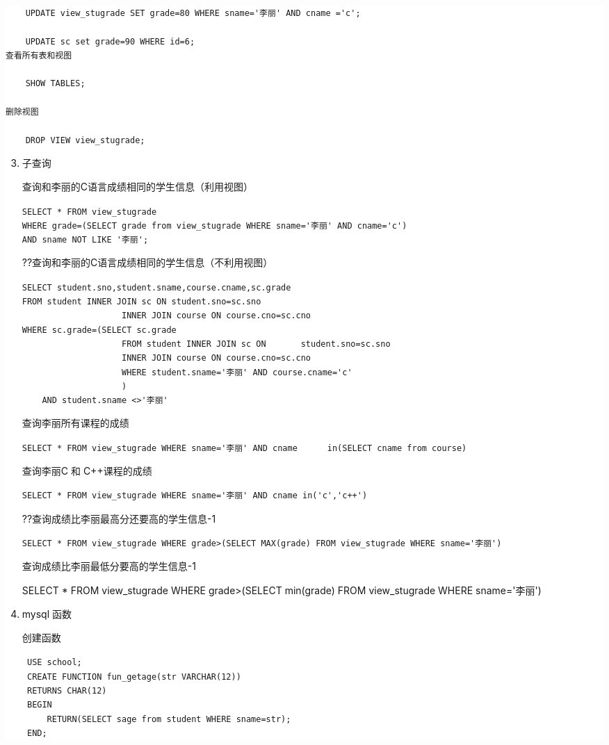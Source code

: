 		UPDATE view_stugrade SET grade=80 WHERE sname='李丽' AND cname ='c';

		UPDATE sc set grade=90 WHERE id=6;
	查看所有表和视图
	
		SHOW TABLES;
		
	删除视图
	
		DROP VIEW view_stugrade;

3.	子查询


	查询和李丽的C语言成绩相同的学生信息（利用视图）
	
		SELECT * FROM view_stugrade 
		WHERE grade=(SELECT grade from view_stugrade WHERE sname='李丽' AND cname='c')
		AND sname NOT LIKE '李丽';
		
	??查询和李丽的C语言成绩相同的学生信息（不利用视图）
	
		SELECT student.sno,student.sname,course.cname,sc.grade
		FROM student INNER JOIN sc ON student.sno=sc.sno
							INNER JOIN course ON course.cno=sc.cno
		WHERE sc.grade=(SELECT sc.grade
							FROM student INNER JOIN sc ON 		student.sno=sc.sno
							INNER JOIN course ON course.cno=sc.cno
							WHERE student.sname='李丽' AND course.cname='c'		
							)
			AND student.sname <>'李丽'

	查询李丽所有课程的成绩
	
		SELECT * FROM view_stugrade WHERE sname='李丽' AND cname 		in(SELECT cname from course)

	查询李丽C 和 C++课程的成绩
	
		SELECT * FROM view_stugrade WHERE sname='李丽' AND cname in('c','c++')
		
	
	??查询成绩比李丽最高分还要高的学生信息-1

		SELECT * FROM view_stugrade WHERE grade>(SELECT MAX(grade) FROM view_stugrade WHERE sname='李丽')

	查询成绩比李丽最低分要高的学生信息-1
	
	SELECT * FROM view_stugrade WHERE grade>(SELECT min(grade) FROM view_stugrade WHERE sname='李丽')


	

2. mysql 函数

	创建函数
	
		USE school;
		CREATE FUNCTION fun_getage(str VARCHAR(12))
		RETURNS CHAR(12)
		BEGIN
			RETURN(SELECT sage from student WHERE sname=str);
		END;
		